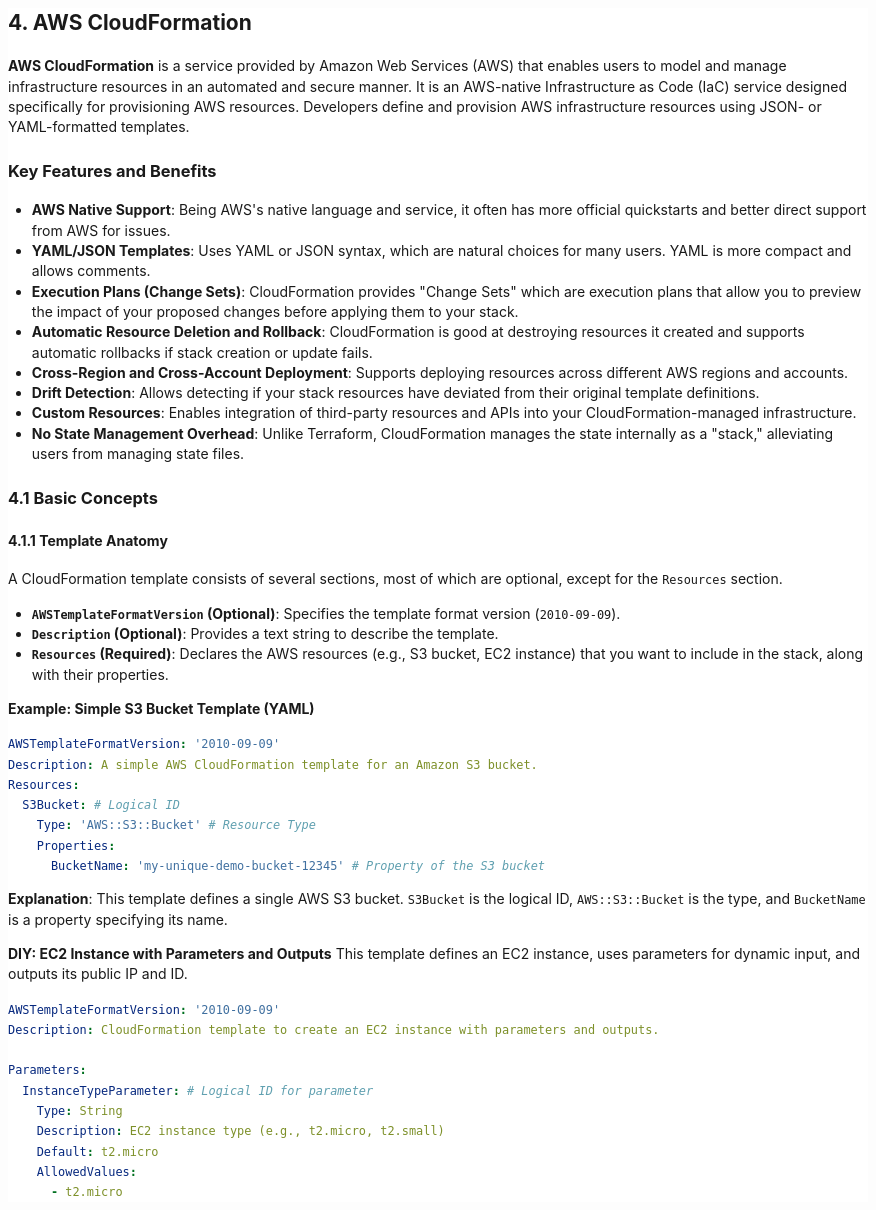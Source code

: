 ## 4. AWS CloudFormation

**AWS CloudFormation** is a service provided by Amazon Web Services (AWS) that enables users to model and manage infrastructure resources in an automated and secure manner. It is an AWS-native Infrastructure as Code (IaC) service designed specifically for provisioning AWS resources. Developers define and provision AWS infrastructure resources using JSON- or YAML-formatted templates.

### Key Features and Benefits
*   **AWS Native Support**: Being AWS's native language and service, it often has more official quickstarts and better direct support from AWS for issues.
*   **YAML/JSON Templates**: Uses YAML or JSON syntax, which are natural choices for many users. YAML is more compact and allows comments.
*   **Execution Plans (Change Sets)**: CloudFormation provides "Change Sets" which are execution plans that allow you to preview the impact of your proposed changes before applying them to your stack.
*   **Automatic Resource Deletion and Rollback**: CloudFormation is good at destroying resources it created and supports automatic rollbacks if stack creation or update fails.
*   **Cross-Region and Cross-Account Deployment**: Supports deploying resources across different AWS regions and accounts.
*   **Drift Detection**: Allows detecting if your stack resources have deviated from their original template definitions.
*   **Custom Resources**: Enables integration of third-party resources and APIs into your CloudFormation-managed infrastructure.
*   **No State Management Overhead**: Unlike Terraform, CloudFormation manages the state internally as a "stack," alleviating users from managing state files.

### 4.1 Basic Concepts

#### 4.1.1 Template Anatomy
A CloudFormation template consists of several sections, most of which are optional, except for the `Resources` section.
*   **`AWSTemplateFormatVersion` (Optional)**: Specifies the template format version (`2010-09-09`).
*   **`Description` (Optional)**: Provides a text string to describe the template.
*   **`Resources` (Required)**: Declares the AWS resources (e.g., S3 bucket, EC2 instance) that you want to include in the stack, along with their properties.

**Example: Simple S3 Bucket Template (YAML)**
```yaml
AWSTemplateFormatVersion: '2010-09-09'
Description: A simple AWS CloudFormation template for an Amazon S3 bucket.
Resources:
  S3Bucket: # Logical ID
    Type: 'AWS::S3::Bucket' # Resource Type
    Properties:
      BucketName: 'my-unique-demo-bucket-12345' # Property of the S3 bucket
```
**Explanation**: This template defines a single AWS S3 bucket. `S3Bucket` is the logical ID, `AWS::S3::Bucket` is the type, and `BucketName` is a property specifying its name.

**DIY: EC2 Instance with Parameters and Outputs**
This template defines an EC2 instance, uses parameters for dynamic input, and outputs its public IP and ID.
```yaml
AWSTemplateFormatVersion: '2010-09-09'
Description: CloudFormation template to create an EC2 instance with parameters and outputs.

Parameters:
  InstanceTypeParameter: # Logical ID for parameter
    Type: String
    Description: EC2 instance type (e.g., t2.micro, t2.small)
    Default: t2.micro
    AllowedValues:
      - t2.micro
```